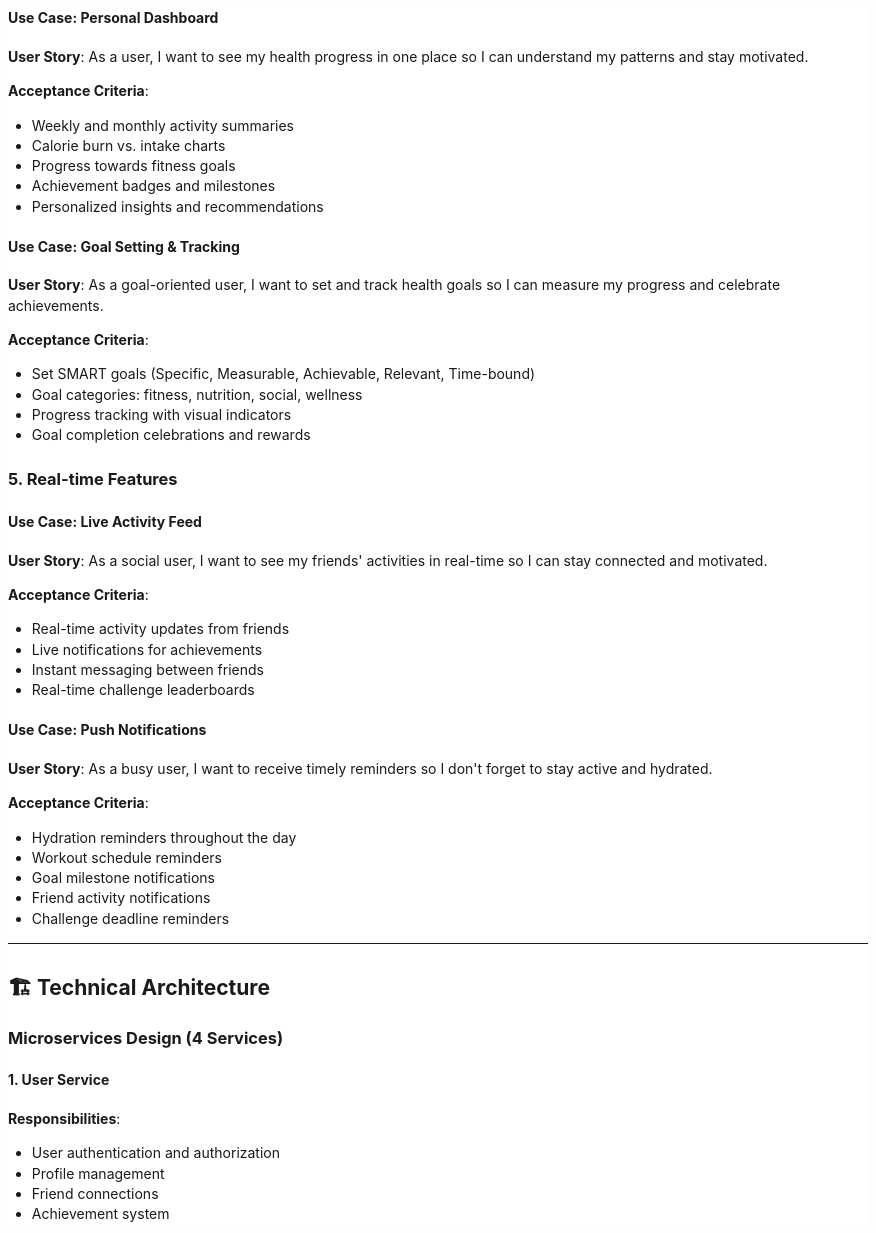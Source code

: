 #### Use Case: Personal Dashboard
**User Story**: As a user, I want to see my health progress in one place so I can understand my patterns and stay motivated.

**Acceptance Criteria**:
- Weekly and monthly activity summaries
- Calorie burn vs. intake charts
- Progress towards fitness goals
- Achievement badges and milestones
- Personalized insights and recommendations

#### Use Case: Goal Setting & Tracking
**User Story**: As a goal-oriented user, I want to set and track health goals so I can measure my progress and celebrate achievements.

**Acceptance Criteria**:
- Set SMART goals (Specific, Measurable, Achievable, Relevant, Time-bound)
- Goal categories: fitness, nutrition, social, wellness
- Progress tracking with visual indicators
- Goal completion celebrations and rewards

### 5. Real-time Features

#### Use Case: Live Activity Feed
**User Story**: As a social user, I want to see my friends' activities in real-time so I can stay connected and motivated.

**Acceptance Criteria**:
- Real-time activity updates from friends
- Live notifications for achievements
- Instant messaging between friends
- Real-time challenge leaderboards

#### Use Case: Push Notifications
**User Story**: As a busy user, I want to receive timely reminders so I don't forget to stay active and hydrated.

**Acceptance Criteria**:
- Hydration reminders throughout the day
- Workout schedule reminders
- Goal milestone notifications
- Friend activity notifications
- Challenge deadline reminders

---

## 🏗 Technical Architecture

### Microservices Design (4 Services)

#### 1. User Service
**Responsibilities**:
- User authentication and authorization
- Profile management
- Friend connections
- Achievement system
